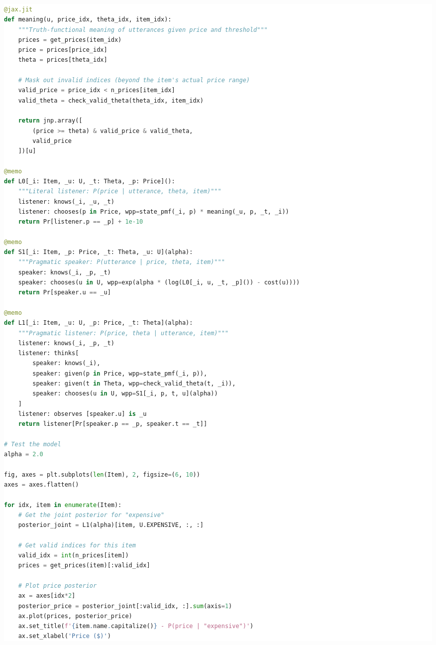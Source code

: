 ```python
@jax.jit
def meaning(u, price_idx, theta_idx, item_idx):
    """Truth-functional meaning of utterances given price and threshold"""
    prices = get_prices(item_idx)
    price = prices[price_idx]
    theta = prices[theta_idx]
    
    # Mask out invalid indices (beyond the item's actual price range)
    valid_price = price_idx < n_prices[item_idx]
    valid_theta = check_valid_theta(theta_idx, item_idx)

    return jnp.array([
        (price >= theta) & valid_price & valid_theta, 
        valid_price                                   
    ])[u]

@memo
def L0[_i: Item, _u: U, _t: Theta, _p: Price]():
    """Literal listener: P(price | utterance, theta, item)"""
    listener: knows(_i, _u, _t)
    listener: chooses(p in Price, wpp=state_pmf(_i, p) * meaning(_u, p, _t, _i))
    return Pr[listener.p == _p] + 1e-10

@memo
def S1[_i: Item, _p: Price, _t: Theta, _u: U](alpha):
    """Pragmatic speaker: P(utterance | price, theta, item)"""
    speaker: knows(_i, _p, _t)
    speaker: chooses(u in U, wpp=exp(alpha * (log(L0[_i, u, _t, _p]()) - cost(u))))
    return Pr[speaker.u == _u]

@memo
def L1[_i: Item, _u: U, _p: Price, _t: Theta](alpha):
    """Pragmatic listener: P(price, theta | utterance, item)"""
    listener: knows(_i, _p, _t)
    listener: thinks[
      	speaker: knows(_i),
        speaker: given(p in Price, wpp=state_pmf(_i, p)),
        speaker: given(t in Theta, wpp=check_valid_theta(t, _i)),
        speaker: chooses(u in U, wpp=S1[_i, p, t, u](alpha))
    ]
    listener: observes [speaker.u] is _u
    return listener[Pr[speaker.p == _p, speaker.t == _t]]

# Test the model
alpha = 2.0

fig, axes = plt.subplots(len(Item), 2, figsize=(6, 10))
axes = axes.flatten()

for idx, item in enumerate(Item):
    # Get the joint posterior for "expensive"
    posterior_joint = L1(alpha)[item, U.EXPENSIVE, :, :]
    
    # Get valid indices for this item
    valid_idx = int(n_prices[item])
    prices = get_prices(item)[:valid_idx]
    
    # Plot price posterior
    ax = axes[idx*2]
    posterior_price = posterior_joint[:valid_idx, :].sum(axis=1)
    ax.plot(prices, posterior_price)
    ax.set_title(f'{item.name.capitalize()} - P(price | "expensive")')
    ax.set_xlabel('Price ($)')
```